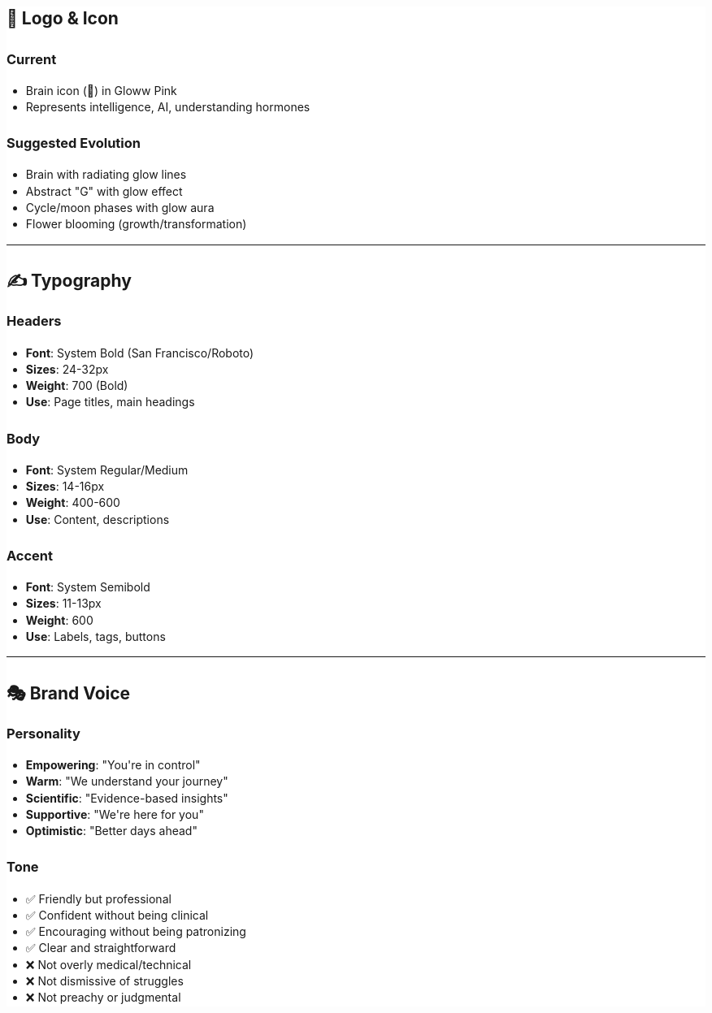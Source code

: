 ## 🧠 Logo & Icon

### Current
- Brain icon (🧠) in Gloww Pink
- Represents intelligence, AI, understanding hormones

### Suggested Evolution
- Brain with radiating glow lines
- Abstract "G" with glow effect
- Cycle/moon phases with glow aura
- Flower blooming (growth/transformation)

---

## ✍️ Typography

### Headers
- **Font**: System Bold (San Francisco/Roboto)
- **Sizes**: 24-32px
- **Weight**: 700 (Bold)
- **Use**: Page titles, main headings

### Body
- **Font**: System Regular/Medium
- **Sizes**: 14-16px
- **Weight**: 400-600
- **Use**: Content, descriptions

### Accent
- **Font**: System Semibold
- **Sizes**: 11-13px
- **Weight**: 600
- **Use**: Labels, tags, buttons

---

## 🎭 Brand Voice

### Personality
- **Empowering**: "You're in control"
- **Warm**: "We understand your journey"
- **Scientific**: "Evidence-based insights"
- **Supportive**: "We're here for you"
- **Optimistic**: "Better days ahead"

### Tone
- ✅ Friendly but professional
- ✅ Confident without being clinical
- ✅ Encouraging without being patronizing
- ✅ Clear and straightforward
- ❌ Not overly medical/technical
- ❌ Not dismissive of struggles
- ❌ Not preachy or judgmental
